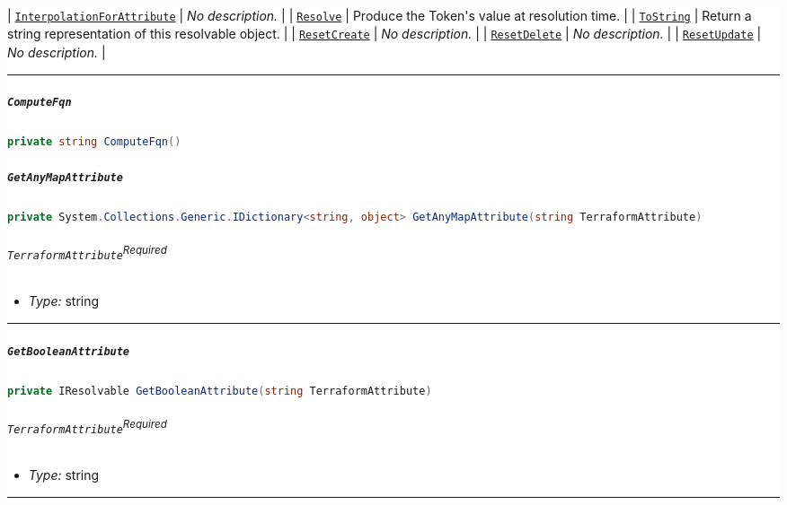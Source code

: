 | <code><a href="#rhizo-co-terraform-provider-oci.budgetAlertRule.BudgetAlertRuleTimeoutsOutputReference.interpolationForAttribute">InterpolationForAttribute</a></code> | *No description.* |
| <code><a href="#rhizo-co-terraform-provider-oci.budgetAlertRule.BudgetAlertRuleTimeoutsOutputReference.resolve">Resolve</a></code> | Produce the Token's value at resolution time. |
| <code><a href="#rhizo-co-terraform-provider-oci.budgetAlertRule.BudgetAlertRuleTimeoutsOutputReference.toString">ToString</a></code> | Return a string representation of this resolvable object. |
| <code><a href="#rhizo-co-terraform-provider-oci.budgetAlertRule.BudgetAlertRuleTimeoutsOutputReference.resetCreate">ResetCreate</a></code> | *No description.* |
| <code><a href="#rhizo-co-terraform-provider-oci.budgetAlertRule.BudgetAlertRuleTimeoutsOutputReference.resetDelete">ResetDelete</a></code> | *No description.* |
| <code><a href="#rhizo-co-terraform-provider-oci.budgetAlertRule.BudgetAlertRuleTimeoutsOutputReference.resetUpdate">ResetUpdate</a></code> | *No description.* |

---

##### `ComputeFqn` <a name="ComputeFqn" id="rhizo-co-terraform-provider-oci.budgetAlertRule.BudgetAlertRuleTimeoutsOutputReference.computeFqn"></a>

```csharp
private string ComputeFqn()
```

##### `GetAnyMapAttribute` <a name="GetAnyMapAttribute" id="rhizo-co-terraform-provider-oci.budgetAlertRule.BudgetAlertRuleTimeoutsOutputReference.getAnyMapAttribute"></a>

```csharp
private System.Collections.Generic.IDictionary<string, object> GetAnyMapAttribute(string TerraformAttribute)
```

###### `TerraformAttribute`<sup>Required</sup> <a name="TerraformAttribute" id="rhizo-co-terraform-provider-oci.budgetAlertRule.BudgetAlertRuleTimeoutsOutputReference.getAnyMapAttribute.parameter.terraformAttribute"></a>

- *Type:* string

---

##### `GetBooleanAttribute` <a name="GetBooleanAttribute" id="rhizo-co-terraform-provider-oci.budgetAlertRule.BudgetAlertRuleTimeoutsOutputReference.getBooleanAttribute"></a>

```csharp
private IResolvable GetBooleanAttribute(string TerraformAttribute)
```

###### `TerraformAttribute`<sup>Required</sup> <a name="TerraformAttribute" id="rhizo-co-terraform-provider-oci.budgetAlertRule.BudgetAlertRuleTimeoutsOutputReference.getBooleanAttribute.parameter.terraformAttribute"></a>

- *Type:* string

---
